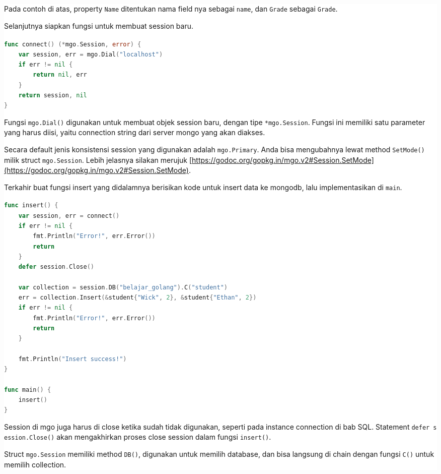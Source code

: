 Pada contoh di atas, property `Name` ditentukan nama field nya sebagai `name`, dan `Grade` sebagai `Grade`.

Selanjutnya siapkan fungsi untuk membuat session baru.

```go
func connect() (*mgo.Session, error) {
    var session, err = mgo.Dial("localhost")
    if err != nil {
        return nil, err
    }
    return session, nil
}
```

Fungsi `mgo.Dial()` digunakan untuk membuat objek session baru, dengan tipe `*mgo.Session`. Fungsi ini memiliki satu parameter yang harus diisi, yaitu connection string dari server mongo yang akan diakses.

Secara default jenis konsistensi session yang digunakan adalah `mgo.Primary`. Anda bisa mengubahnya lewat method `SetMode()` milik struct `mgo.Session`. Lebih jelasnya silakan merujuk [https://godoc.org/gopkg.in/mgo.v2#Session.SetMode](https://godoc.org/gopkg.in/mgo.v2#Session.SetMode).

Terkahir buat fungsi insert yang didalamnya berisikan kode untuk insert data ke mongodb, lalu implementasikan di `main`.

```go
func insert() {
    var session, err = connect()
    if err != nil {
        fmt.Println("Error!", err.Error())
        return
    }
    defer session.Close()

    var collection = session.DB("belajar_golang").C("student")
    err = collection.Insert(&student{"Wick", 2}, &student{"Ethan", 2})
    if err != nil {
        fmt.Println("Error!", err.Error())
        return
    }

    fmt.Println("Insert success!")
}

func main() {
    insert()
}
```

Session di mgo juga harus di close ketika sudah tidak digunakan, seperti pada instance connection di bab SQL. Statement `defer session.Close()` akan mengakhirkan proses close session dalam fungsi `insert()`.

Struct `mgo.Session` memiliki method `DB()`, digunakan untuk memilih database, dan bisa langsung di chain dengan fungsi `C()` untuk memilih collection.
